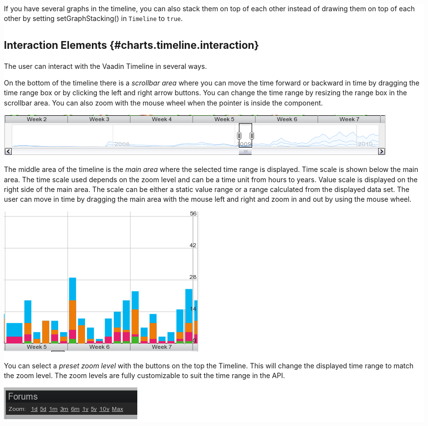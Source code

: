 If you have several graphs in the timeline, you can also stack them on
top of each other instead of drawing them on top of each other by
setting setGraphStacking() in `Timeline` to `true`.

Interaction Elements {#charts.timeline.interaction}
--------------------

The user can interact with the Vaadin Timeline in several ways.

On the bottom of the timeline there is a *scrollbar area* where you can
move the time forward or backward in time by dragging the time range box
or by clicking the left and right arrow buttons. You can change the time
range by resizing the range box in the scrollbar area. You can also zoom
with the mouse wheel when the pointer is inside the component.

![Scrollbar Area](img/addons/timeline-interaction-scrollarea.png)

The middle area of the timeline is the *main area* where the selected
time range is displayed. Time scale is shown below the main area. The
time scale used depends on the zoom level and can be a time unit from
hours to years. Value scale is displayed on the right side of the main
area. The scale can be either a static value range or a range calculated
from the displayed data set. The user can move in time by dragging the
main area with the mouse left and right and zoom in and out by using the
mouse wheel.

![Main Area](img/addons/timeline-interaction-mainarea.png)

You can select a *preset zoom level* with the buttons on the top the
Timeline. This will change the displayed time range to match the zoom
level. The zoom levels are fully customizable to suit the time range in
the API.

![Preset Zoom Buttons](img/addons/timeline-interaction-presetzooms.png)
